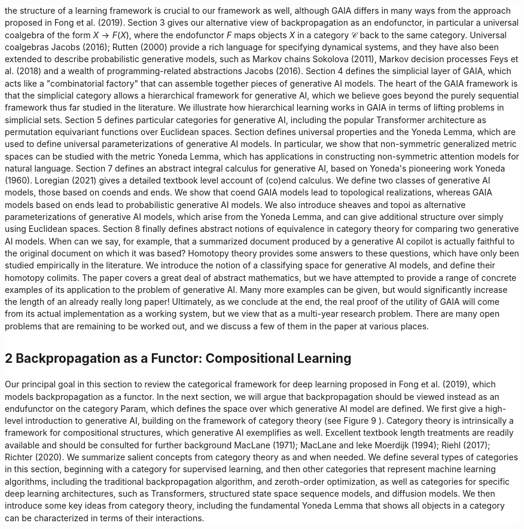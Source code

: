 [^0]:    *This is a preliminary draft of a forthcoming book. This draft may contain errors or omissions, and will be periodically updated.

the structure of a learning framework is crucial to our framework as well, although GAIA differs in many ways from the approach proposed in Fong et al. (2019).
Section 3 gives our alternative view of backpropagation as an endofunctor, in particular a universal coalgebra of the form $X \rightarrow F(X)$, where the endofunctor $F$ maps objects $X$ in a category $\mathcal{C}$ back to the same category. Universal coalgebras Jacobs (2016); Rutten (2000) provide a rich language for specifying dynamical systems, and they have also been extended to describe probabilistic generative models, such as Markov chains Sokolova (2011), Markov decision processes Feys et al. (2018) and a wealth of programming-related abstractions Jacobs (2016).
Section 4 defines the simplicial layer of GAIA, which acts like a "combinatorial factory" that can assemble together pieces of generative AI models. The heart of the GAIA framework is that the simplicial category allows a hierarchical framework for generative AI, which we believe goes beyond the purely sequential framework thus far studied in the literature. We illustrate how hierarchical learning works in GAIA in terms of lifting problems in simplicial sets. Section 5 defines particular categories for generative AI, including the popular Transformer architecture as permutation equivariant functions over Euclidean spaces. Section defines universal properties and the Yoneda Lemma, which are used to define universal parameterizations of generative AI models. In particular, we show that non-symmetric generalized metric spaces can be studied with the metric Yoneda Lemma, which has applications in constructing non-symmetric attention models for natural language.
Section 7 defines an abstract integral calculus for generative AI, based on Yoneda's pioneering work Yoneda (1960). Loregian (2021) gives a detailed textbook level account of (co)end calculus. We define two classes of generative AI models, those based on coends and ends. We show that coend GAIA models lead to topological realizations, whereas GAIA models based on ends lead to probabilistic generative AI models. We also introduce sheaves and topoi as alternative parameterizations of generative AI models, which arise from the Yoneda Lemma, and can give additional structure over simply using Euclidean spaces. Section 8 finally defines abstract notions of equivalence in category theory for comparing two generative AI models. When can we say, for example, that a summarized document produced by a generative AI copilot is actually faithful to the original document on which it was based? Homotopy theory provides some answers to these questions, which have only been studied empirically in the literature. We introduce the notion of a classifying space for generative AI models, and define their homotopy colimits.
The paper covers a great deal of abstract mathematics, but we have attempted to provide a range of concrete examples of its application to the problem of generative AI. Many more examples can be given, but would significantly increase the length of an already really long paper! Ultimately, as we conclude at the end, the real proof of the utility of GAIA will come from its actual implementation as a working system, but we view that as a multi-year research problem. There are many open problems that are remaining to be worked out, and we discuss a few of them in the paper at various places.

## 2 Backpropagation as a Functor: Compositional Learning

Our principal goal in this section to review the categorical framework for deep learning proposed in Fong et al. (2019), which models backpropagation as a functor. In the next section, we will argue that backpropagation should be viewed instead as an endufunctor on the category Param, which defines the space over which generative AI model are defined.
We first give a high-level introduction to generative AI, building on the framework of category theory (see Figure 9 ). Category theory is intrinsically a framework for compositional structures, which generative AI exemplifies as well. Excellent textbook length treatments are readily available and should be consulted for further background MacLane (1971); MacLane and leke Moerdijk (1994); Riehl (2017); Richter (2020). We summarize salient concepts from category theory as and when needed. We define several types of categories in this section, beginning with a category for supervised learning, and then other categories that represent machine learning algorithms, including the traditional backpropagation algorithm, and zeroth-order optimization, as well as categories for specific deep learning architectures, such as Transformers, structured state space sequence models, and diffusion models. We then introduce some key ideas from category theory, including the fundamental Yoneda Lemma that shows all objects in a category can be characterized in terms of their interactions.
